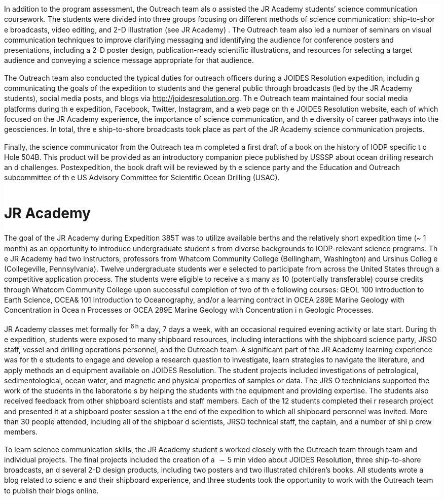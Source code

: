 In addition to the program assessment, the Outreach team als o assisted the JR Academy students’ science communication coursework. The students were divided into three groups focusing on different  methods  of  science  communication: ship-to-shor e broadcasts, video editing, and 2-D illustration (see JR Academy) . The Outreach team also led a number of seminars on visual communication techniques to improve clarifying messaging and identifying  the  audience  for  conference  posters  and  presentations, including a 2-D poster design, publication-ready scientific illustrations, and resources for selecting a target audience and conveying  a science message appropriate for that audience.  

The Outreach team also conducted the typical duties for outreach officers during a JOIDES Resolution expedition, includin g communicating the goals of the expedition to students and the general public through broadcasts (led by the JR Academy students), social media posts, and blogs via http://joidesresolution.org. Th e Outreach team maintained four social media platforms during th e expedition, Facebook, Twitter, Instagram, and a web page on th e JOIDES Resolution website, each of which focused on the JR Academy experience, the importance of science communication, and th e diversity of career pathways into the geosciences. In total, thre e ship-to-shore broadcasts took place as part of the JR Academy science communication projects.  

Finally, the science communicator from the Outreach tea m completed a first draft of a book on the history of IODP specific t o Hole 504B. This product will be provided as an introductory companion piece published by USSSP about ocean drilling research an d challenges. Postexpedition, the book draft will be reviewed by th e science party and the Education and Outreach subcommittee of th e US Advisory Committee for Scientific Ocean Drilling (USAC).  

# JR Academy  

The goal of the JR Academy during Expedition 385T was to utilize available berths and the relatively short expedition time (\~ 1 month) as an opportunity to introduce undergraduate student s from diverse backgrounds to IODP-relevant science programs. Th e JR Academy had two instructors, professors from Whatcom Community College (Bellingham, Washington) and Ursinus Colleg e (Collegeville, Pennsylvania). Twelve undergraduate students wer e selected to participate from across the United States through a competitive application process. The students were eligible to receive a s many as 10 (potentially transferable) course credits through Whatcom Community College upon successful completion of two of th e following  courses:  GEOL  100  Introduction  to  Earth  Science, OCEA& 101 Introduction to Oceanography, and/or a learning contract in OCEA 289E Marine Geology with Concentration in Ocea n Processes or OCEA 289E Marine Geology with Concentration i n Geologic Processes.  

JR Academy classes met formally for $^{6\,\mathrm{{h}}}$ a day, 7 days a week, with an occasional required evening activity or late start. During th e expedition, students were exposed to many shipboard resources, including interactions with the shipboard science party, JRSO staff, vessel and drilling operations personnel, and the Outreach team.  A significant part of the JR Academy learning experience was for th e students to engage and develop a research question to investigate, learn strategies to navigate the literature, and apply methods an d equipment available on JOIDES Resolution. The student projects included investigations of petrological, sedimentological, ocean water, and magnetic and physical properties of samples or data. The JRS O technicians supported the work of the students in the laboratorie s by helping the students with the equipment and providing expertise. The students also received feedback from other shipboard scientists and staff members. Each of the 12 students completed thei r research project and presented it at a shipboard poster session a t the end of the expedition to which all shipboard personnel was invited. More than 30 people attended, including all of the shipboar d scientists, JRSO technical staff, the captain, and a number of shi p crew members.  

To learn science communication skills, the JR Academy student s worked closely with the Outreach team through team and individual projects. The final projects included the creation of a ${\sim}5\ \mathrm{min}$ video about JOIDES Resolution, three ship-to-shore broadcasts, an d several 2-D design products, including two posters and two illustrated children’s books. All students wrote a blog related to scienc e and their shipboard experience, and three students took the opportunity to work with the Outreach team to publish their blogs online.  
